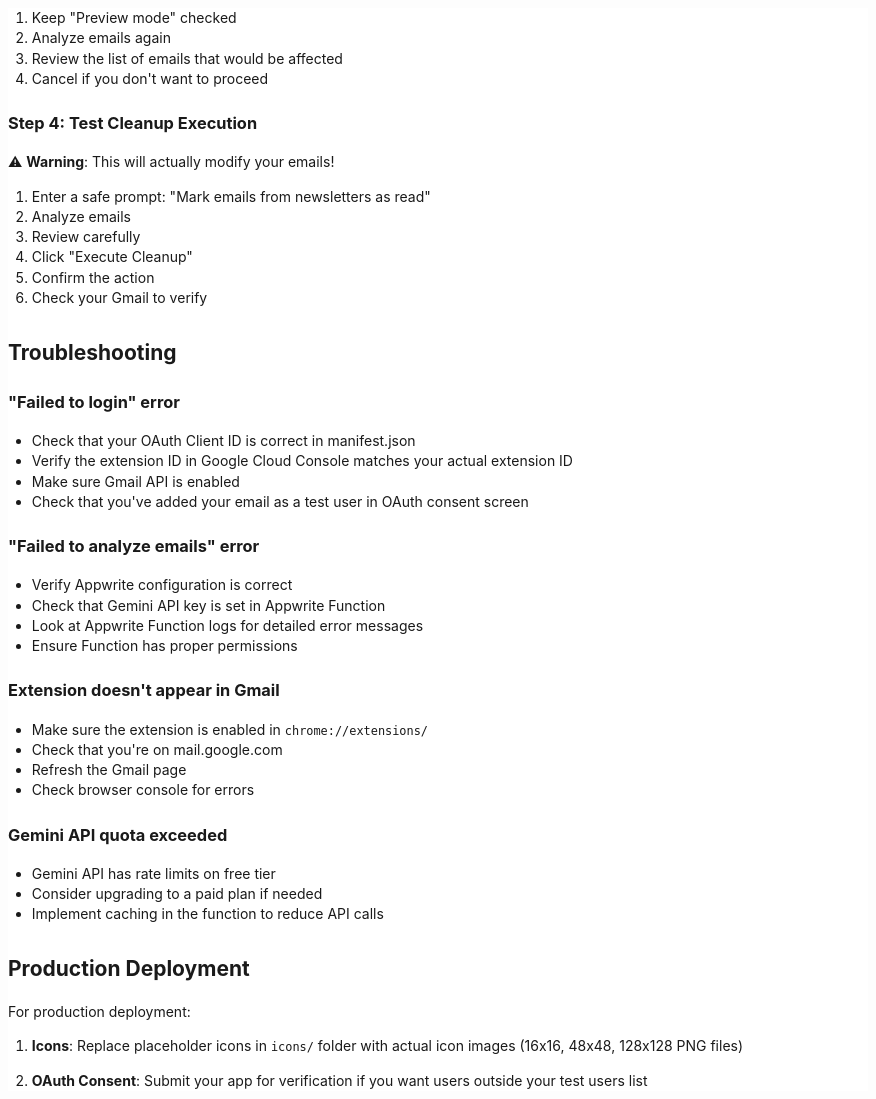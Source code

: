 1. Keep "Preview mode" checked
2. Analyze emails again
3. Review the list of emails that would be affected
4. Cancel if you don't want to proceed

### Step 4: Test Cleanup Execution

⚠️ **Warning**: This will actually modify your emails!

1. Enter a safe prompt: "Mark emails from newsletters as read"
2. Analyze emails
3. Review carefully
4. Click "Execute Cleanup"
5. Confirm the action
6. Check your Gmail to verify

## Troubleshooting

### "Failed to login" error

- Check that your OAuth Client ID is correct in manifest.json
- Verify the extension ID in Google Cloud Console matches your actual extension ID
- Make sure Gmail API is enabled
- Check that you've added your email as a test user in OAuth consent screen

### "Failed to analyze emails" error

- Verify Appwrite configuration is correct
- Check that Gemini API key is set in Appwrite Function
- Look at Appwrite Function logs for detailed error messages
- Ensure Function has proper permissions

### Extension doesn't appear in Gmail

- Make sure the extension is enabled in `chrome://extensions/`
- Check that you're on mail.google.com
- Refresh the Gmail page
- Check browser console for errors

### Gemini API quota exceeded

- Gemini API has rate limits on free tier
- Consider upgrading to a paid plan if needed
- Implement caching in the function to reduce API calls

## Production Deployment

For production deployment:

1. **Icons**: Replace placeholder icons in `icons/` folder with actual icon images (16x16, 48x48, 128x128 PNG files)

2. **OAuth Consent**: Submit your app for verification if you want users outside your test users list
